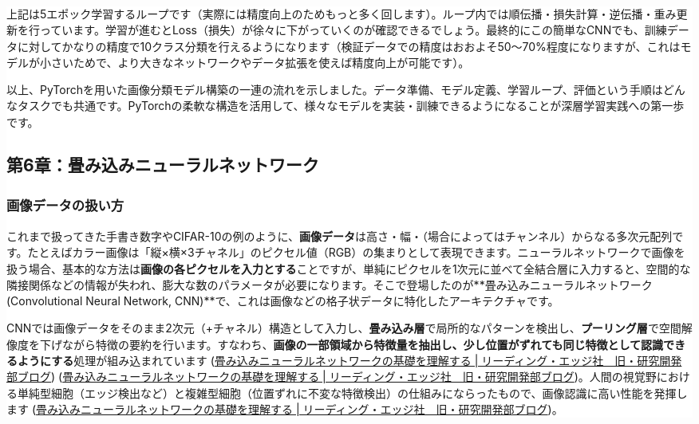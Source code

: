 上記は5エポック学習するループです（実際には精度向上のためもっと多く回します）。ループ内では順伝播・損失計算・逆伝播・重み更新を行っています。学習が進むとLoss（損失）が徐々に下がっていくのが確認できるでしょう。最終的にこの簡単なCNNでも、訓練データに対してかなりの精度で10クラス分類を行えるようになります（検証データでの精度はおおよそ50～70%程度になりますが、これはモデルが小さいためで、より大きなネットワークやデータ拡張を使えば精度向上が可能です）。

以上、PyTorchを用いた画像分類モデル構築の一連の流れを示しました。データ準備、モデル定義、学習ループ、評価という手順はどんなタスクでも共通です。PyTorchの柔軟な構造を活用して、様々なモデルを実装・訓練できるようになることが深層学習実践への第一歩です。

## 第6章：畳み込みニューラルネットワーク

### 画像データの扱い方
これまで扱ってきた手書き数字やCIFAR-10の例のように、**画像データ**は高さ・幅・（場合によってはチャンネル）からなる多次元配列です。たとえばカラー画像は「縦×横×3チャネル」のピクセル値（RGB）の集まりとして表現できます。ニューラルネットワークで画像を扱う場合、基本的な方法は**画像の各ピクセルを入力とする**ことですが、単純にピクセルを1次元に並べて全結合層に入力すると、空間的な隣接関係などの情報が失われ、膨大な数のパラメータが必要になります。そこで登場したのが**畳み込みニューラルネットワーク (Convolutional Neural Network, CNN)**で、これは画像などの格子状データに特化したアーキテクチャです。

CNNでは画像データをそのまま2次元（+チャネル）構造として入力し、**畳み込み層**で局所的なパターンを検出し、**プーリング層**で空間解像度を下げながら特徴の要約を行います。すなわち、**画像の一部領域から特徴量を抽出し、少し位置がずれても同じ特徴として認識できるようにする**処理が組み込まれています ([畳み込みニューラルネットワークの基礎を理解する | リーディング・エッジ社　旧・研究開発部ブログ](https://leadinge.co.jp/rd/2021/06/07/863/#:~:text=%E7%95%B3%E3%81%BF%E8%BE%BC%E3%81%BF%E3%83%8B%E3%83%A5%E3%83%BC%E3%83%A9%E3%83%AB%E3%83%8D%E3%83%83%E3%83%88%E3%83%AF%E3%83%BC%E3%82%AF%E3%81%A8%E3%81%AF%E3%80%81%E7%94%BB%E5%83%8F%E3%83%87%E3%83%BC%E3%82%BF%E3%82%92%E5%85%A5%E5%8A%9B%E3%81%A8%E3%81%97%E3%81%A6%E3%80%81%E9%AB%98%E3%81%84%E8%AA%8D%E8%AD%98%E6%80%A7%E8%83%BD%E3%82%92%E9%81%94%E6%88%90%E3%81%A7%E3%81%8D%E3%82%8B%E3%83%A2%E3%83%87%E3%83%AB%E3%81%A7%E3%81%99%E3%80%82%E9%80%9A%E5%B8%B8%E3%81%AE%E3%83%8B%E3%83%A5%E3%83%BC%E3%83%A9%E3%83%AB%E3%83%8D%E3%83%83%E3%83%88%E3%83%AF%E3%83%BC%E3%82%AF%E3%81%A8%E5%90%8C%E6%A7%98%E3%81%AB%E3%80%81%E8%AA%A4%E5%B7%AE%E9%80%86%E4%BC%9D%E6%92%AD%E6%B3%95%E3%82%92%E5%AD%A6%E7%BF%92%E3%81%AB%E4%BD%BF%E3%81%84%E3%81%BE%20%E3%81%99%E3%80%82%E4%B8%8B%E8%A8%98%E3%81%AE%E3%82%88%E3%81%86%E3%81%AA%E3%80%81%E7%A7%81%E3%81%9F%E3%81%A1%E4%BA%BA%E9%96%93%E3%81%8C%E6%8C%81%E3%81%A3%E3%81%A6%E3%81%84%E3%82%8B%E8%A6%96%E8%A6%9A%E9%87%8E%E3%81%AE%E7%A5%9E%E7%B5%8C%E7%B4%B0%E8%83%9E%E3%81%AE%E5%83%8D%E3%81%8D%E3%82%92%E6%A8%A1%E5%80%A3%E3%81%97%E3%81%A6%E3%81%BF%E3%82%88%E3%81%86%E3%80%81%E3%81%A8%E3%81%84%E3%81%86%E7%99%BA%E6%83%B3%E3%81%8B%E3%82%89%E7%94%9F%E3%81%BE%E3%82%8C%E3%81%BE%E3%81%97%E3%81%9F%E3%80%82)) ([畳み込みニューラルネットワークの基礎を理解する | リーディング・エッジ社　旧・研究開発部ブログ](https://leadinge.co.jp/rd/2021/06/07/863/#:~:text=vol.%20J62,665))。人間の視覚野における単純型細胞（エッジ検出など）と複雑型細胞（位置ずれに不変な特徴検出）の仕組みにならったもので、画像認識に高い性能を発揮します ([畳み込みニューラルネットワークの基礎を理解する | リーディング・エッジ社　旧・研究開発部ブログ](https://leadinge.co.jp/rd/2021/06/07/863/#:~:text=))。

